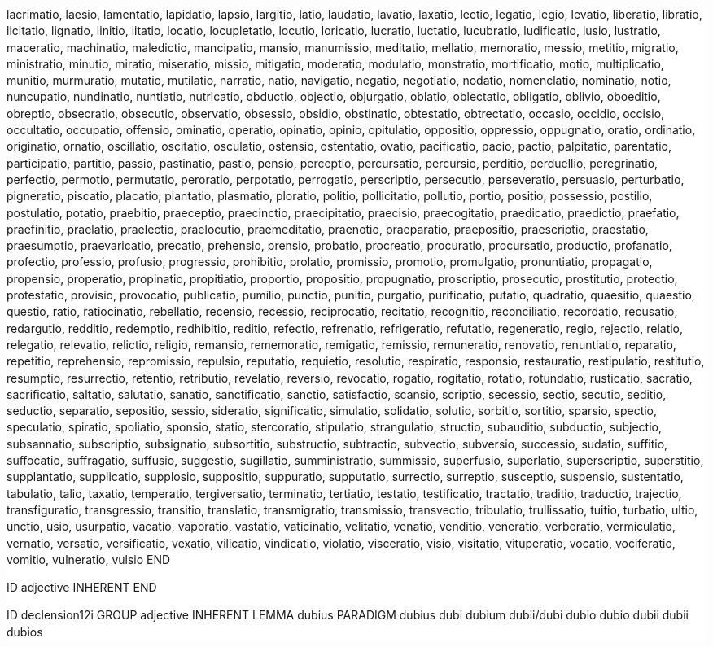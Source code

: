 lacrimatio, laesio, lamentatio, lapidatio, lapsio, largitio, latio, laudatio, lavatio, laxatio, lectio, legatio, legio, levatio, liberatio, libratio, licitatio, lignatio, linitio, litatio, locatio, locupletatio, locutio, loricatio, lucratio, luctatio, lucubratio, ludificatio, lusio, lustratio, maceratio, machinatio, maledictio, mancipatio, mansio, manumissio, meditatio, mellatio, memoratio, messio, metitio, migratio, ministratio, minutio, miratio, miseratio, missio, mitigatio, moderatio, modulatio, monstratio, mortificatio, motio, multiplicatio, munitio, murmuratio, mutatio, mutilatio, narratio, natio, navigatio, negatio, negotiatio, nodatio, nomenclatio, nominatio, notio, nuncupatio, nundinatio, nuntiatio, nutricatio, obductio, objectio, objurgatio, oblatio, oblectatio, obligatio, oblivio, oboeditio, obreptio, obsecratio, obsecutio, observatio, obsessio, obsidio, obstinatio, obtestatio, obtrectatio, occasio, occidio, occisio, occultatio, occupatio, offensio, ominatio, operatio, opinatio, opinio, opitulatio, oppositio, oppressio, oppugnatio, oratio, ordinatio, originatio, ornatio, oscillatio, oscitatio, osculatio, ostensio, ostentatio, ovatio, pacificatio, pacio, pactio, palpitatio, parentatio, participatio, partitio, passio, pastinatio, pastio, pensio, perceptio, percursatio, percursio, perditio, perduellio, peregrinatio, perfectio, permotio, permutatio, peroratio, perpotatio, perrogatio, perscriptio, persecutio, perseveratio, persuasio, perturbatio, pigneratio, piscatio, placatio, plantatio, plasmatio, ploratio, politio, pollicitatio, pollutio, portio, positio, possessio, postilio, postulatio, potatio, praebitio, praeceptio, praecinctio, praecipitatio, praecisio, praecogitatio, praedicatio, praedictio, praefatio, praefinitio, praelatio, praelectio, praelocutio, praemeditatio, praenotio, praeparatio, praepositio, praescriptio, praestatio, praesumptio, praevaricatio, precatio, prehensio, prensio, probatio, procreatio, procuratio, procursatio, productio, profanatio, profectio, professio, profusio, progressio, prohibitio, prolatio, promissio, promotio, promulgatio, pronuntiatio, propagatio, propensio, properatio, propinatio, propitiatio, proportio, propositio, propugnatio, proscriptio, prosecutio, prostitutio, protectio, protestatio, provisio, provocatio, publicatio, pumilio, punctio, punitio, purgatio, purificatio, putatio, quadratio, quaesitio, quaestio, questio, ratio, ratiocinatio, rebellatio, recensio, recessio, reciprocatio, recitatio, recognitio, reconciliatio, recordatio, recusatio, redargutio, redditio, redemptio, redhibitio, reditio, refectio, refrenatio, refrigeratio, refutatio, regeneratio, regio, rejectio, relatio, relegatio, relevatio, relictio, religio, remansio, rememoratio, remigatio, remissio, remuneratio, renovatio, renuntiatio, reparatio, repetitio, reprehensio, repromissio, repulsio, reputatio, requietio, resolutio, respiratio, responsio, restauratio, restipulatio, restitutio, resumptio, resurrectio, retentio, retributio, revelatio, reversio, revocatio, rogatio, rogitatio, rotatio, rotundatio, rusticatio, sacratio, sacrificatio, saltatio, salutatio, sanatio, sanctificatio, sanctio, satisfactio, scansio, scriptio, secessio, sectio, secutio, seditio, seductio, separatio, sepositio, sessio, sideratio, significatio, simulatio, solidatio, solutio, sorbitio, sortitio, sparsio, spectio, speculatio, spiratio, spoliatio, sponsio, statio, stercoratio, stipulatio, strangulatio, structio, subauditio, subductio, subjectio, subsannatio, subscriptio, subsignatio, subsortitio, substructio, subtractio, subvectio, subversio, successio, sudatio, suffitio, suffocatio, suffragatio, suffusio, suggestio, sugillatio, sumministratio, summissio, superfusio, superlatio, superscriptio, superstitio, supplantatio, supplicatio, supplosio, suppositio, suppuratio, supputatio, surrectio, surreptio, susceptio, suspensio, sustentatio, tabulatio, talio, taxatio, temperatio, tergiversatio, terminatio, tertiatio, testatio, testificatio, tractatio, traditio, traductio, trajectio, transfiguratio, transgressio, transitio, translatio, transmigratio, transmissio, transvectio, tribulatio, trullissatio, tuitio, turbatio, ultio, unctio, usio, usurpatio, vacatio, vaporatio, vastatio, vaticinatio, velitatio, venatio, venditio, veneratio, verberatio, vermiculatio, vernatio, versatio, versificatio, vexatio, vilicatio, vindicatio, violatio, visceratio, visio, visitatio, vituperatio, vocatio, vociferatio, vomitio, vulneratio, vulsio
END

ID adjective
INHERENT <adjective>
END

ID declension12i
GROUP adjective
INHERENT <positive>
LEMMA dubius
PARADIGM <sg><nom><m>     dubius
         <sg><voc><m>     dubi
         <sg><acc><m>     dubium
         <sg><gen><m>     dubii/dubi
         <sg><dat><m>     dubio
         <sg><abl><m>     dubio
         <pl><nom><m>     dubii
         <pl><voc><m>     dubii
         <pl><acc><m>     dubios